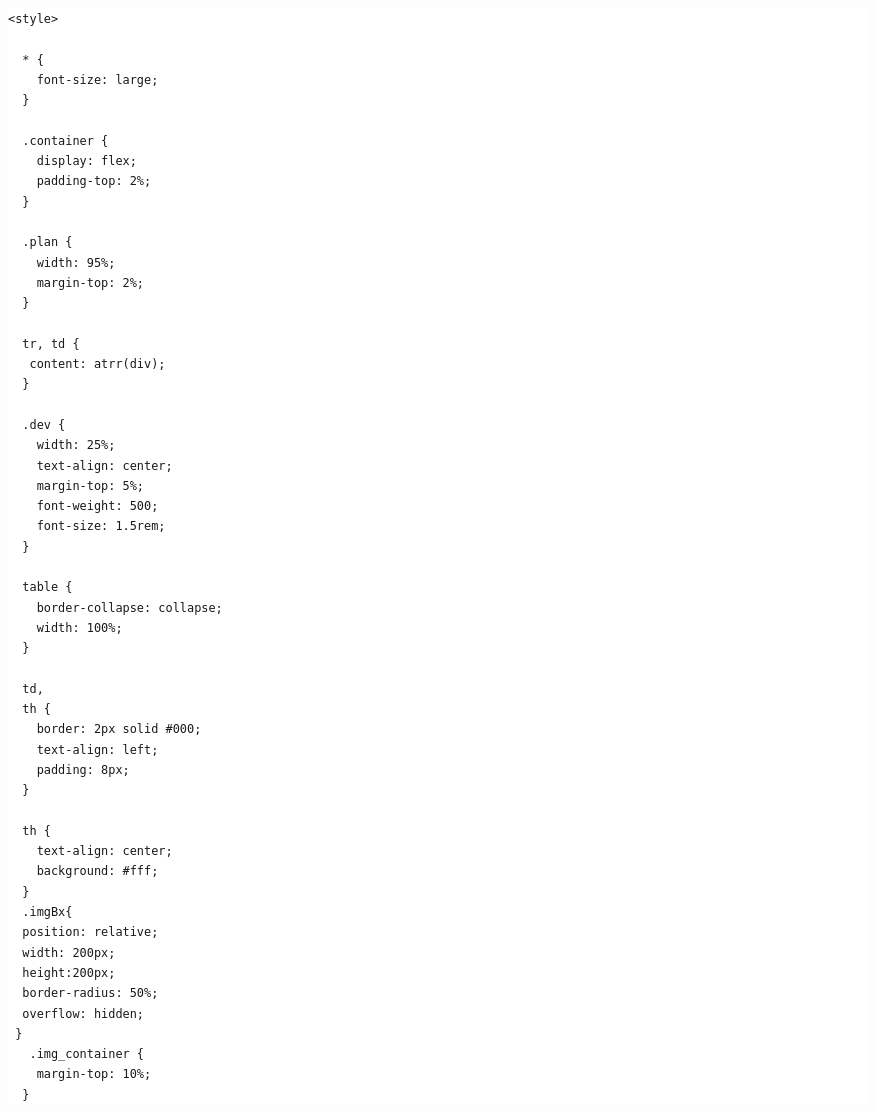 <!DOCTYPE html>
<html lang="en">
  <head>
    <title>Portfolio</title>
    <link rel="stylesheet" href="style.css" />
    <meta name="viewport" content="width=device-width, initial-scale=1">
    <!-- 
    Use icons. -->
    <script
      src="https://kit.fontawesome.com/4fd11e560e.js"
      crossorigin="anonymous"
    ></script>

    <style>

      * {
        font-size: large;
      }
      
      .container {
        display: flex;
        padding-top: 2%;
      }

      .plan {
        width: 95%;
        margin-top: 2%;
      }

      tr, td {
       content: atrr(div);
      }

      .dev {
        width: 25%;
        text-align: center;
        margin-top: 5%;
        font-weight: 500;
        font-size: 1.5rem;
      }

      table {
        border-collapse: collapse;
        width: 100%;
      }

      td,
      th {
        border: 2px solid #000;
        text-align: left;
        padding: 8px;
      }

      th {
        text-align: center;
        background: #fff;
      }
      .imgBx{
      position: relative;
      width: 200px;
      height:200px;
      border-radius: 50%;
      overflow: hidden;
     }
       .img_container {
        margin-top: 10%;
      } 
